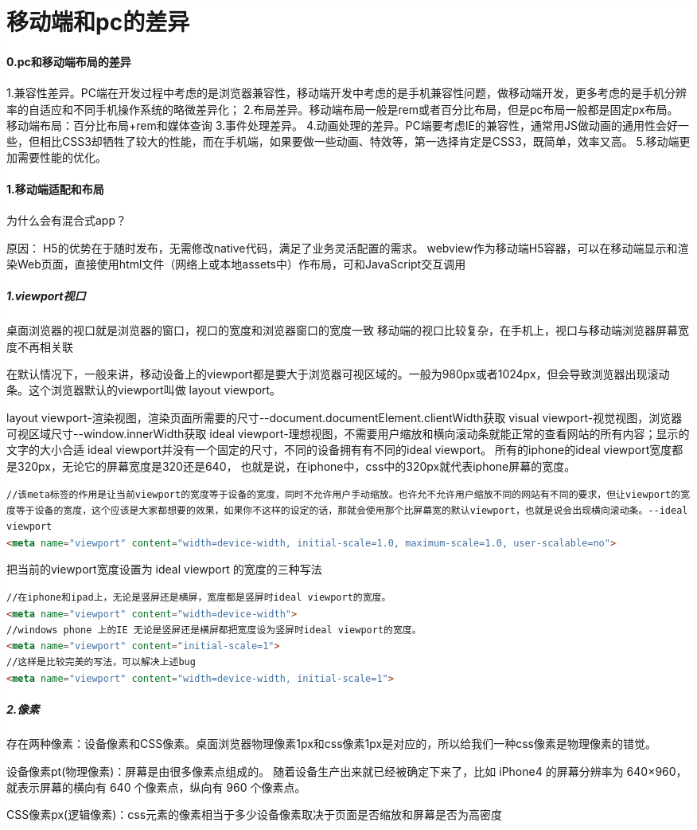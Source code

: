 # 移动端和pc的差异



#### 0.pc和移动端布局的差异

1.兼容性差异。PC端在开发过程中考虑的是浏览器兼容性，移动端开发中考虑的是手机兼容性问题，做移动端开发，更多考虑的是手机分辨率的自适应和不同手机操作系统的略微差异化； 2.布局差异。移动端布局一般是rem或者百分比布局，但是pc布局一般都是固定px布局。 移动端布局：百分比布局+rem和媒体查询 3.事件处理差异。 4.动画处理的差异。PC端要考虑IE的兼容性，通常用JS做动画的通用性会好一些，但相比CSS3却牺牲了较大的性能，而在手机端，如果要做一些动画、特效等，第一选择肯定是CSS3，既简单，效率又高。 5.移动端更加需要性能的优化。

#### 1.移动端适配和布局

为什么会有混合式app？

原因： H5的优势在于随时发布，无需修改native代码，满足了业务灵活配置的需求。 webview作为移动端H5容器，可以在移动端显示和渲染Web页面，直接使用html文件（网络上或本地assets中）作布局，可和JavaScript交互调用

##### 1.viewport视口

桌面浏览器的视口就是浏览器的窗口，视口的宽度和浏览器窗口的宽度一致 移动端的视口比较复杂，在手机上，视口与移动端浏览器屏幕宽度不再相关联

在默认情况下，一般来讲，移动设备上的viewport都是要大于浏览器可视区域的。一般为980px或者1024px，但会导致浏览器出现滚动条。这个浏览器默认的viewport叫做 layout viewport。

layout viewport-渲染视图，渲染页面所需要的尺寸--document.documentElement.clientWidth获取 visual viewport-视觉视图，浏览器可视区域尺寸--window.innerWidth获取 ideal viewport-理想视图，不需要用户缩放和横向滚动条就能正常的查看网站的所有内容；显示的文字的大小合适 ideal viewport并没有一个固定的尺寸，不同的设备拥有有不同的ideal viewport。 所有的iphone的ideal viewport宽度都是320px，无论它的屏幕宽度是320还是640， 也就是说，在iphone中，css中的320px就代表iphone屏幕的宽度。

```html
//该meta标签的作用是让当前viewport的宽度等于设备的宽度，同时不允许用户手动缩放。也许允不允许用户缩放不同的网站有不同的要求，但让viewport的宽度等于设备的宽度，这个应该是大家都想要的效果，如果你不这样的设定的话，那就会使用那个比屏幕宽的默认viewport，也就是说会出现横向滚动条。--ideal viewport
<meta name="viewport" content="width=device-width, initial-scale=1.0, maximum-scale=1.0, user-scalable=no">

```

把当前的viewport宽度设置为 ideal viewport 的宽度的三种写法

```html
//在iphone和ipad上，无论是竖屏还是横屏，宽度都是竖屏时ideal viewport的宽度。
<meta name="viewport" content="width=device-width">
//windows phone 上的IE 无论是竖屏还是横屏都把宽度设为竖屏时ideal viewport的宽度。
<meta name="viewport" content="initial-scale=1">
//这样是比较完美的写法，可以解决上述bug
<meta name="viewport" content="width=device-width, initial-scale=1">

```

##### 2.像素

存在两种像素：设备像素和CSS像素。桌面浏览器物理像素1px和css像素1px是对应的，所以给我们一种css像素是物理像素的错觉。

设备像素pt(物理像素)：屏幕是由很多像素点组成的。 随着设备生产出来就已经被确定下来了，比如 iPhone4 的屏幕分辨率为 640×960，就表示屏幕的横向有 640 个像素点，纵向有 960 个像素点。

CSS像素px(逻辑像素)：css元素的像素相当于多少设备像素取决于页面是否缩放和屏幕是否为高密度
